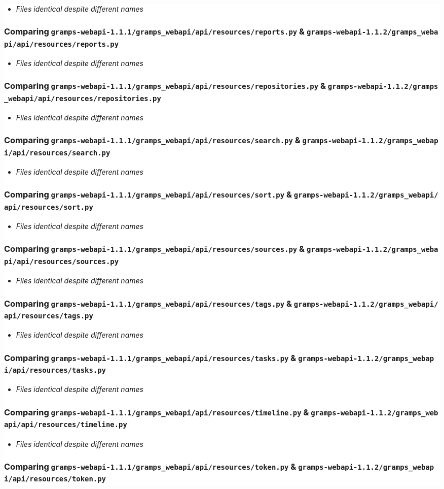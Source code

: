  * *Files identical despite different names*

### Comparing `gramps-webapi-1.1.1/gramps_webapi/api/resources/reports.py` & `gramps-webapi-1.1.2/gramps_webapi/api/resources/reports.py`

 * *Files identical despite different names*

### Comparing `gramps-webapi-1.1.1/gramps_webapi/api/resources/repositories.py` & `gramps-webapi-1.1.2/gramps_webapi/api/resources/repositories.py`

 * *Files identical despite different names*

### Comparing `gramps-webapi-1.1.1/gramps_webapi/api/resources/search.py` & `gramps-webapi-1.1.2/gramps_webapi/api/resources/search.py`

 * *Files identical despite different names*

### Comparing `gramps-webapi-1.1.1/gramps_webapi/api/resources/sort.py` & `gramps-webapi-1.1.2/gramps_webapi/api/resources/sort.py`

 * *Files identical despite different names*

### Comparing `gramps-webapi-1.1.1/gramps_webapi/api/resources/sources.py` & `gramps-webapi-1.1.2/gramps_webapi/api/resources/sources.py`

 * *Files identical despite different names*

### Comparing `gramps-webapi-1.1.1/gramps_webapi/api/resources/tags.py` & `gramps-webapi-1.1.2/gramps_webapi/api/resources/tags.py`

 * *Files identical despite different names*

### Comparing `gramps-webapi-1.1.1/gramps_webapi/api/resources/tasks.py` & `gramps-webapi-1.1.2/gramps_webapi/api/resources/tasks.py`

 * *Files identical despite different names*

### Comparing `gramps-webapi-1.1.1/gramps_webapi/api/resources/timeline.py` & `gramps-webapi-1.1.2/gramps_webapi/api/resources/timeline.py`

 * *Files identical despite different names*

### Comparing `gramps-webapi-1.1.1/gramps_webapi/api/resources/token.py` & `gramps-webapi-1.1.2/gramps_webapi/api/resources/token.py`
